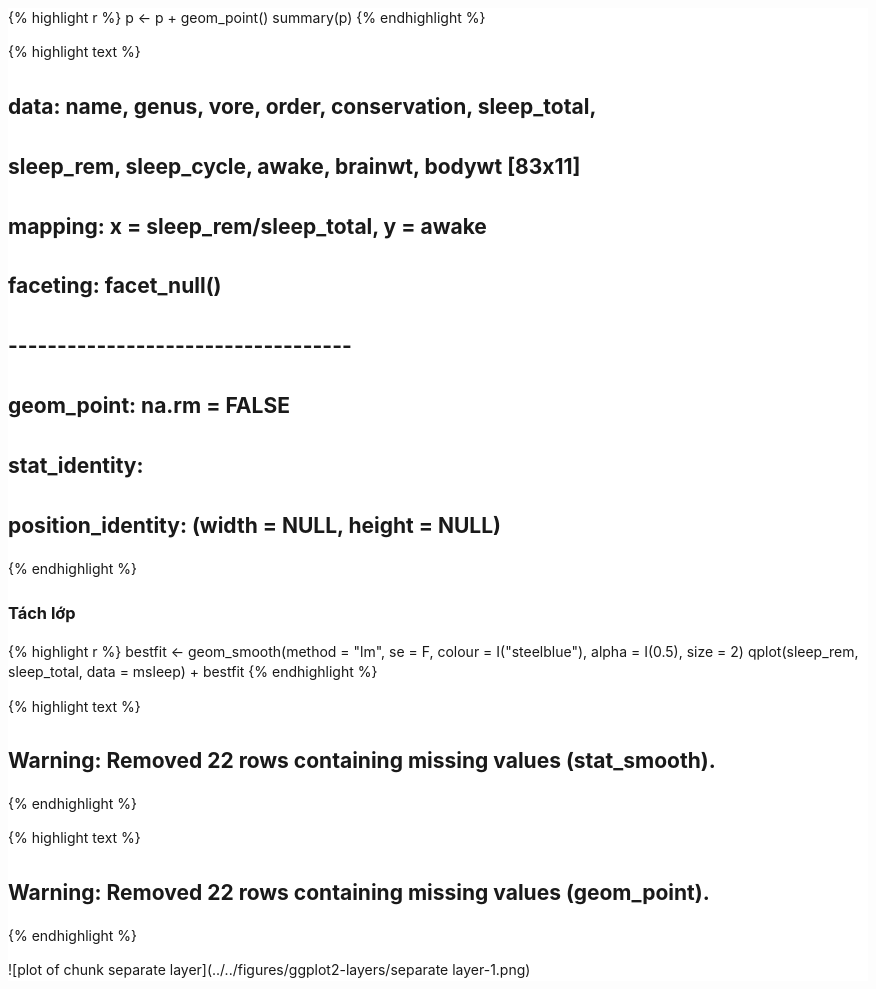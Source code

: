 

{% highlight r %}
p <- p + geom_point()
summary(p)
{% endhighlight %}



{% highlight text %}
## data: name, genus, vore, order, conservation, sleep_total,
##   sleep_rem, sleep_cycle, awake, brainwt, bodywt [83x11]
## mapping:  x = sleep_rem/sleep_total, y = awake
## faceting: facet_null() 
## -----------------------------------
## geom_point: na.rm = FALSE 
## stat_identity:  
## position_identity: (width = NULL, height = NULL)
{% endhighlight %}
 
### Tách lớp
 

{% highlight r %}
bestfit <- geom_smooth(method = "lm", se = F, 
  colour = I("steelblue"), alpha = I(0.5), size = 2)
qplot(sleep_rem, sleep_total, data = msleep) + bestfit
{% endhighlight %}



{% highlight text %}
## Warning: Removed 22 rows containing missing values (stat_smooth).
{% endhighlight %}



{% highlight text %}
## Warning: Removed 22 rows containing missing values (geom_point).
{% endhighlight %}

![plot of chunk separate layer](../../figures/ggplot2-layers/separate layer-1.png) 
